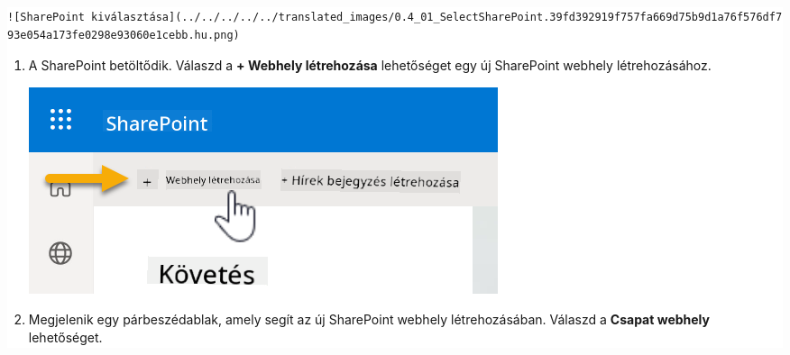     ![SharePoint kiválasztása](../../../../../translated_images/0.4_01_SelectSharePoint.39fd392919f757fa669d75b9d1a76f576df793e054a173fe0298e93060e1cebb.hu.png)

1. A SharePoint betöltődik. Válaszd a **+ Webhely létrehozása** lehetőséget egy új SharePoint webhely létrehozásához.

    ![Webhely létrehozása](../../../../../translated_images/0.4_02_CreateSite.df162f5889236f2fb08f3290a069a49872f1360265f9ef39818b2bfed02e06f3.hu.png)

1. Megjelenik egy párbeszédablak, amely segít az új SharePoint webhely létrehozásában. Válaszd a **Csapat webhely** lehetőséget.
